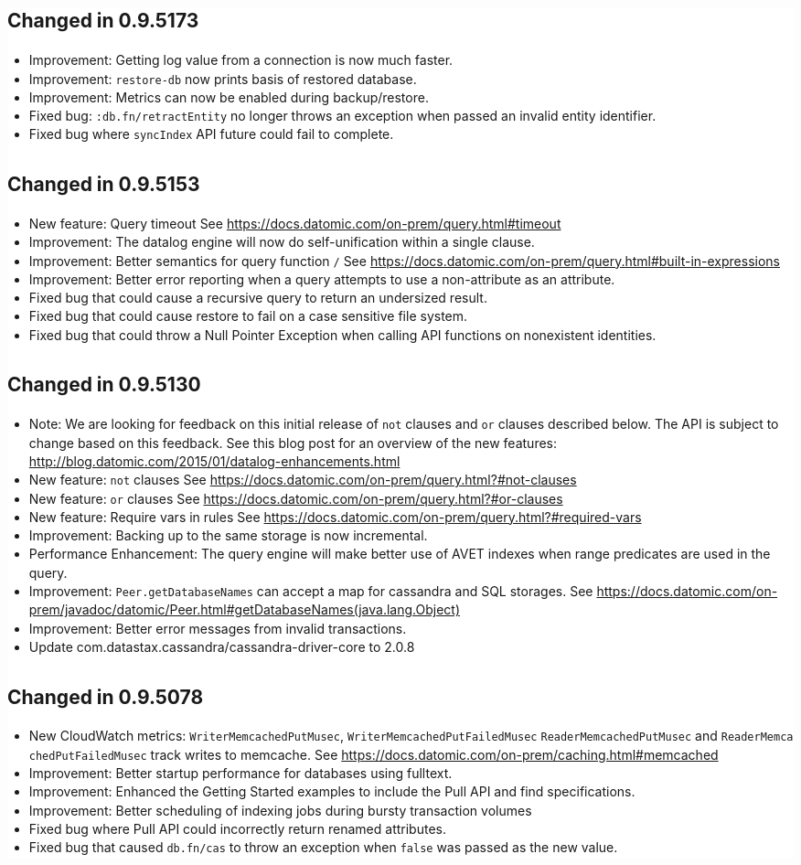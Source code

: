 ## Changed in 0.9.5173

* Improvement: Getting log value from a connection is now much faster.
* Improvement: `restore-db` now prints basis of restored database.
* Improvement: Metrics can now be enabled during backup/restore.
* Fixed bug: `:db.fn/retractEntity` no longer throws an exception when
  passed an invalid entity identifier.
* Fixed bug where `syncIndex` API future could fail to complete.

## Changed in 0.9.5153
* New feature: Query timeout
  See https://docs.datomic.com/on-prem/query.html#timeout
* Improvement: The datalog engine will now do self-unification within a single
  clause.
* Improvement: Better semantics for query function `/`
  See https://docs.datomic.com/on-prem/query.html#built-in-expressions
* Improvement: Better error reporting when a query attempts to use a
  non-attribute as an attribute.
* Fixed bug that could cause a recursive query to return an undersized result.
* Fixed bug that could cause restore to fail on a case sensitive file system.
* Fixed bug that could throw a Null Pointer Exception when calling API
  functions on nonexistent identities.

## Changed in 0.9.5130

* Note: We are looking for feedback on this initial release of `not` clauses and
  `or` clauses described below. The API is subject to change based on this feedback.
  See this blog post for an overview of the new features:
  http://blog.datomic.com/2015/01/datalog-enhancements.html
* New feature: `not` clauses
  See https://docs.datomic.com/on-prem/query.html?#not-clauses
* New feature: `or` clauses
  See https://docs.datomic.com/on-prem/query.html?#or-clauses
* New feature: Require vars in rules
  See https://docs.datomic.com/on-prem/query.html?#required-vars
* Improvement: Backing up to the same storage is now incremental.
* Performance Enhancement: The query engine will make better use of AVET
  indexes when range predicates are used in the query.
* Improvement: `Peer.getDatabaseNames` can accept a map for cassandra and SQL storages.
  See https://docs.datomic.com/on-prem/javadoc/datomic/Peer.html#getDatabaseNames(java.lang.Object)
* Improvement: Better error messages from invalid transactions.
* Update com.datastax.cassandra/cassandra-driver-core to 2.0.8

## Changed in 0.9.5078

* New CloudWatch metrics: `WriterMemcachedPutMusec`, `WriterMemcachedPutFailedMusec`
  `ReaderMemcachedPutMusec` and `ReaderMemcachedPutFailedMusec` track writes to
  memcache.
  See https://docs.datomic.com/on-prem/caching.html#memcached
* Improvement: Better startup performance for databases using fulltext.
* Improvement: Enhanced the Getting Started examples to include the Pull API
  and find specifications.
* Improvement: Better scheduling of indexing jobs during bursty transaction volumes
* Fixed bug where Pull API could incorrectly return renamed attributes.
* Fixed bug that caused `db.fn/cas` to throw an exception when `false` was passed
  as the new value.
